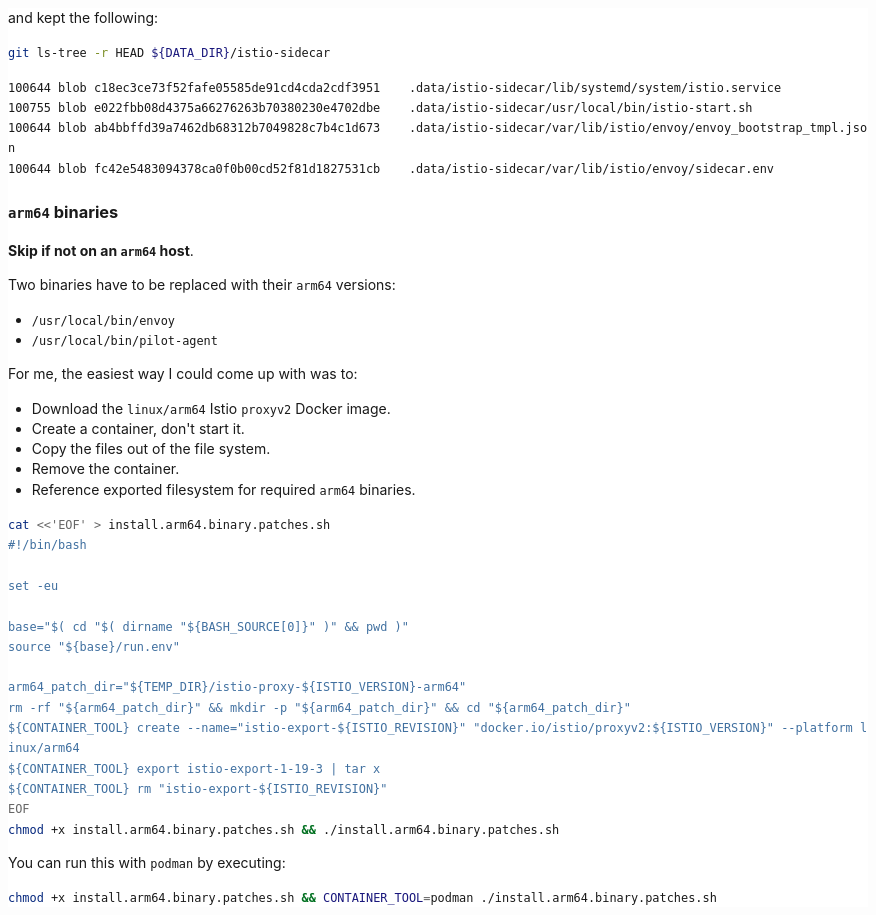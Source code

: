 and kept the following:

```sh
git ls-tree -r HEAD ${DATA_DIR}/istio-sidecar
```

```
100644 blob c18ec3ce73f52fafe05585de91cd4cda2cdf3951	.data/istio-sidecar/lib/systemd/system/istio.service
100755 blob e022fbb08d4375a66276263b70380230e4702dbe	.data/istio-sidecar/usr/local/bin/istio-start.sh
100644 blob ab4bbffd39a7462db68312b7049828c7b4c1d673	.data/istio-sidecar/var/lib/istio/envoy/envoy_bootstrap_tmpl.json
100644 blob fc42e5483094378ca0f0b00cd52f81d1827531cb	.data/istio-sidecar/var/lib/istio/envoy/sidecar.env
```

### `arm64` binaries

**Skip if not on an `arm64` host**.

Two binaries have to be replaced with their `arm64` versions:

- `/usr/local/bin/envoy`
- `/usr/local/bin/pilot-agent`

For me, the easiest way I could come up with was to:

- Download the `linux/arm64` Istio `proxyv2` Docker image.
- Create a container, don't start it.
- Copy the files out of the file system.
- Remove the container.
- Reference exported filesystem for required `arm64` binaries.

```sh
cat <<'EOF' > install.arm64.binary.patches.sh
#!/bin/bash

set -eu

base="$( cd "$( dirname "${BASH_SOURCE[0]}" )" && pwd )"
source "${base}/run.env"

arm64_patch_dir="${TEMP_DIR}/istio-proxy-${ISTIO_VERSION}-arm64"
rm -rf "${arm64_patch_dir}" && mkdir -p "${arm64_patch_dir}" && cd "${arm64_patch_dir}"
${CONTAINER_TOOL} create --name="istio-export-${ISTIO_REVISION}" "docker.io/istio/proxyv2:${ISTIO_VERSION}" --platform linux/arm64
${CONTAINER_TOOL} export istio-export-1-19-3 | tar x
${CONTAINER_TOOL} rm "istio-export-${ISTIO_REVISION}"
EOF
chmod +x install.arm64.binary.patches.sh && ./install.arm64.binary.patches.sh
```

You can run this with `podman` by executing:

```sh
chmod +x install.arm64.binary.patches.sh && CONTAINER_TOOL=podman ./install.arm64.binary.patches.sh
```
